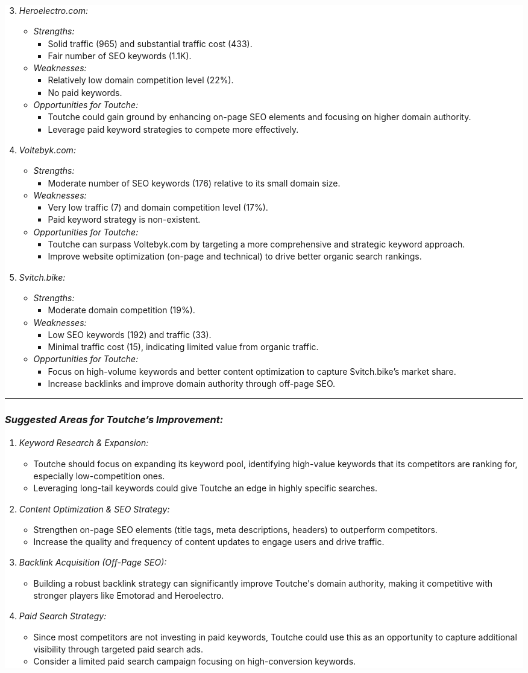3. *Heroelectro.com:*
   - *Strengths:*
     - Solid traffic (965) and substantial traffic cost (433).
     - Fair number of SEO keywords (1.1K).
   - *Weaknesses:*
     - Relatively low domain competition level (22%).
     - No paid keywords.
   - *Opportunities for Toutche:*
     - Toutche could gain ground by enhancing on-page SEO elements and focusing on higher domain authority.
     - Leverage paid keyword strategies to compete more effectively.

4. *Voltebyk.com:*
   - *Strengths:*
     - Moderate number of SEO keywords (176) relative to its small domain size.
   - *Weaknesses:*
     - Very low traffic (7) and domain competition level (17%).
     - Paid keyword strategy is non-existent.
   - *Opportunities for Toutche:*
     - Toutche can surpass Voltebyk.com by targeting a more comprehensive and strategic keyword approach.
     - Improve website optimization (on-page and technical) to drive better organic search rankings.

5. *Svitch.bike:*
   - *Strengths:*
     - Moderate domain competition (19%).
   - *Weaknesses:*
     - Low SEO keywords (192) and traffic (33).
     - Minimal traffic cost (15), indicating limited value from organic traffic.
   - *Opportunities for Toutche:*
     - Focus on high-volume keywords and better content optimization to capture Svitch.bike’s market share.
     - Increase backlinks and improve domain authority through off-page SEO.

---

### *Suggested Areas for Toutche’s Improvement:*

1. *Keyword Research & Expansion:*
   - Toutche should focus on expanding its keyword pool, identifying high-value keywords that its competitors are ranking for, especially low-competition ones.
   - Leveraging long-tail keywords could give Toutche an edge in highly specific searches.

2. *Content Optimization & SEO Strategy:*
   - Strengthen on-page SEO elements (title tags, meta descriptions, headers) to outperform competitors.
   - Increase the quality and frequency of content updates to engage users and drive traffic.

3. *Backlink Acquisition (Off-Page SEO):*
   - Building a robust backlink strategy can significantly improve Toutche's domain authority, making it competitive with stronger players like Emotorad and Heroelectro.

4. *Paid Search Strategy:*
   - Since most competitors are not investing in paid keywords, Toutche could use this as an opportunity to capture additional visibility through targeted paid search ads.
   - Consider a limited paid search campaign focusing on high-conversion keywords.
